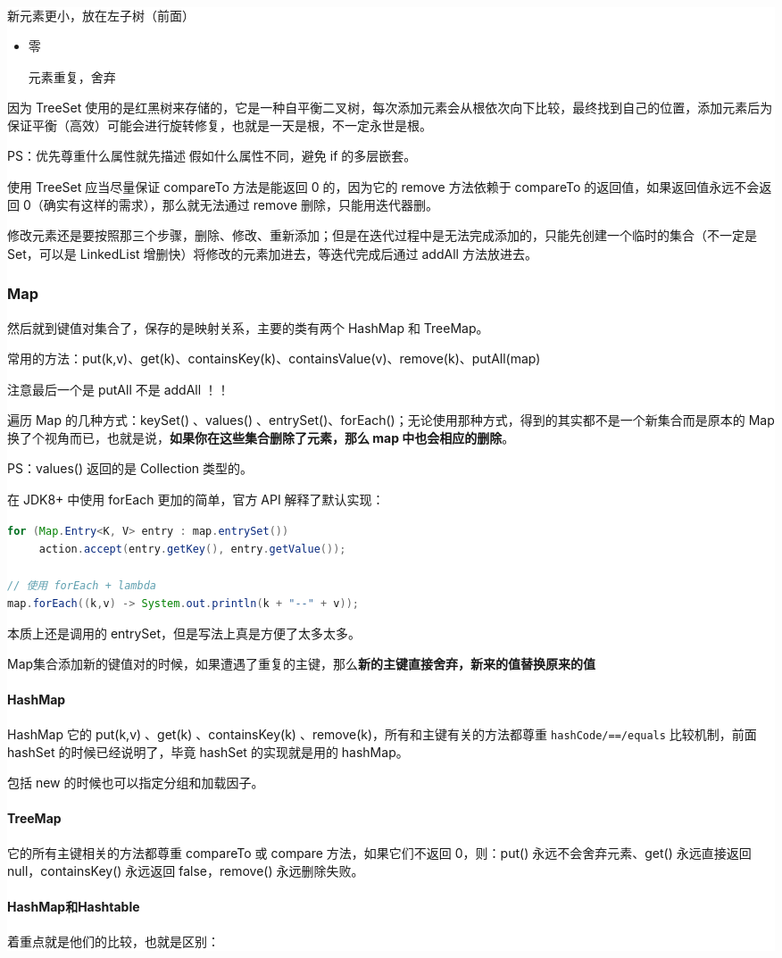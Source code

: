  新元素更小，放在左子树（前面）

- 零

  元素重复，舍弃

因为 TreeSet 使用的是红黑树来存储的，它是一种自平衡二叉树，每次添加元素会从根依次向下比较，最终找到自己的位置，添加元素后为保证平衡（高效）可能会进行旋转修复，也就是一天是根，不一定永世是根。

PS：优先尊重什么属性就先描述 假如什么属性不同，避免 if 的多层嵌套。

使用 TreeSet 应当尽量保证 compareTo 方法是能返回 0 的，因为它的 remove 方法依赖于 compareTo 的返回值，如果返回值永远不会返回 0（确实有这样的需求），那么就无法通过 remove 删除，只能用迭代器删。

修改元素还是要按照那三个步骤，删除、修改、重新添加；但是在迭代过程中是无法完成添加的，只能先创建一个临时的集合（不一定是 Set，可以是 LinkedList 增删快）将修改的元素加进去，等迭代完成后通过 addAll 方法放进去。

### Map

然后就到键值对集合了，保存的是映射关系，主要的类有两个 HashMap 和 TreeMap。

常用的方法：put(k,v)、get(k)、containsKey(k)、containsValue(v)、remove(k)、putAll(map)

注意最后一个是 putAll 不是 addAll ！！

遍历 Map 的几种方式：keySet() 、values() 、entrySet()、forEach()；无论使用那种方式，得到的其实都不是一个新集合而是原本的 Map 换了个视角而已，也就是说，**如果你在这些集合删除了元素，那么 map 中也会相应的删除**。

PS：values() 返回的是  Collection 类型的。

在 JDK8+ 中使用 forEach 更加的简单，官方 API 解释了默认实现：

``` java
for (Map.Entry<K, V> entry : map.entrySet())
     action.accept(entry.getKey(), entry.getValue());

// 使用 forEach + lambda
map.forEach((k,v) -> System.out.println(k + "--" + v));
```

本质上还是调用的 entrySet，但是写法上真是方便了太多太多。

Map集合添加新的键值对的时候，如果遭遇了重复的主键，那么**新的主键直接舍弃，新来的值替换原来的值**

#### HashMap

HashMap 它的 put(k,v) 、get(k) 、containsKey(k) 、remove(k)，所有和主键有关的方法都尊重 `hashCode/==/equals` 比较机制，前面 hashSet 的时候已经说明了，毕竟 hashSet 的实现就是用的 hashMap。

包括 new 的时候也可以指定分组和加载因子。

#### TreeMap

它的所有主键相关的方法都尊重 compareTo 或 compare 方法，如果它们不返回 0，则：put() 永远不会舍弃元素、get() 永远直接返回 null，containsKey() 永远返回 false，remove() 永远删除失败。

#### HashMap和Hashtable

着重点就是他们的比较，也就是区别：
